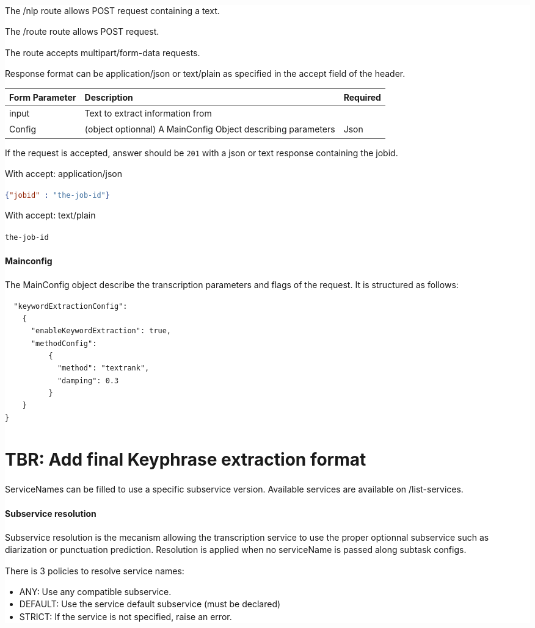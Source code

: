 The /nlp route allows POST request containing a text.

The /route route allows POST request.

The route accepts multipart/form-data requests.

Response format can be application/json or text/plain as specified in the accept field of the header.

|Form Parameter| Description | Required |
|:-|:-|:-|
|input| Text to extract information from | |
|Config|(object optionnal) A MainConfig Object describing parameters | Json |

If the request is accepted, answer should be ```201``` with a json or text response containing the jobid.

With accept: application/json
```json
{"jobid" : "the-job-id"}
```
With accept: text/plain
```
the-job-id
```

#### Mainconfig
The MainConfig object describe the transcription parameters and flags of the request. It is structured as follows:
```s{
  "keywordExtractionConfig":
    {
      "enableKeywordExtraction": true, 
      "methodConfig": 
          {
            "method": "textrank", 
            "damping": 0.3
          }
    }
}
```
# TBR: Add final Keyphrase extraction format

ServiceNames can be filled to use a specific subservice version. Available services are available on /list-services.

#### Subservice resolution
Subservice resolution is the mecanism allowing the transcription service to use the proper optionnal subservice such as diarization or punctuation prediction. Resolution is applied when no serviceName is passed along subtask configs. 

There is 3 policies to resolve service names:
* ANY: Use any compatible subservice.
* DEFAULT: Use the service default subservice (must be declared)
* STRICT: If the service is not specified, raise an error.
